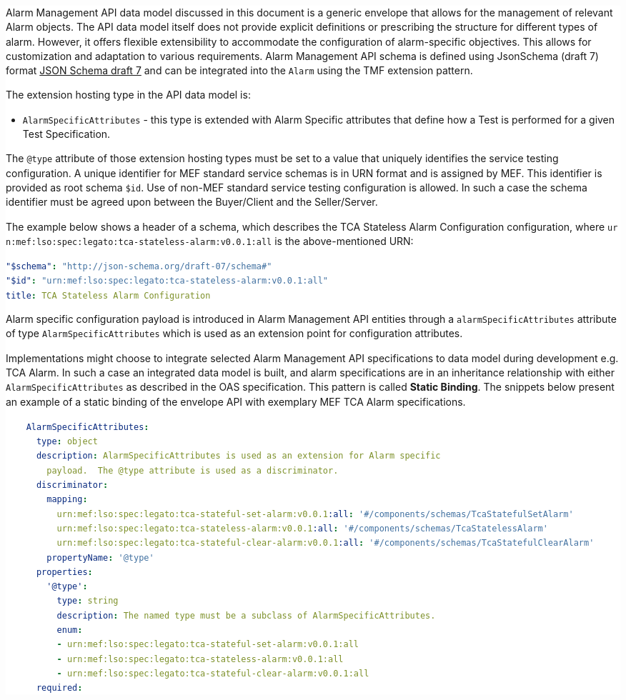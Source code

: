 Alarm Management API data model discussed in this document is a generic envelope that 
allows for the management of relevant Alarm objects.
The API data model itself does not provide explicit definitions or prescribing the structure 
for different types of alarm. However, it offers flexible extensibility to 
accommodate the configuration of alarm-specific objectives. This allows for 
customization and adaptation to various requirements. Alarm Management API schema is defined 
using JsonSchema (draft 7) format [JSON Schema draft 7](#8-references) and can 
be integrated into the `Alarm` using the TMF extension pattern.

The extension hosting type in the API data model is:

- `AlarmSpecificAttributes` - this type is extended with Alarm
   Specific attributes that define how a Test is performed for a given Test Specification.  
  
The `@type` attribute of those extension hosting types must be set to a value 
that uniquely identifies the service testing configuration. A unique 
identifier for MEF standard service schemas is in URN format and is assigned 
by MEF. This identifier is provided as root schema `$id`.
Use of non-MEF standard service testing configuration is allowed. In such 
a case the schema identifier must be agreed upon between the Buyer/Client and
the Seller/Server.

The example below shows a header of a schema, which describes the TCA Stateless 
Alarm Configuration configuration, where `urn:mef:lso:spec:legato:tca-stateless-alarm:v0.0.1:all` 
is the above-mentioned URN:

```yaml
"$schema": "http://json-schema.org/draft-07/schema#"
"$id": "urn:mef:lso:spec:legato:tca-stateless-alarm:v0.0.1:all"
title: TCA Stateless Alarm Configuration
```

Alarm specific configuration payload is introduced in Alarm Management API entities through
a `alarmSpecificAttributes` attribute of type 
`AlarmSpecificAttributes` which is used as an extension point for 
configuration attributes.

Implementations might choose to integrate selected Alarm Management API
specifications to data model during development e.g. TCA Alarm. In such a case 
an integrated data model is built, and alarm specifications are in an inheritance 
relationship with either `AlarmSpecificAttributes` as described in the OAS specification.
This pattern is called **Static Binding**. The snippets below present an 
example of a static binding of the envelope API with exemplary MEF TCA Alarm 
specifications.

```yaml
    AlarmSpecificAttributes:
      type: object
      description: AlarmSpecificAttributes is used as an extension for Alarm specific
        payload.  The @type attribute is used as a discriminator.
      discriminator:
        mapping:
          urn:mef:lso:spec:legato:tca-stateful-set-alarm:v0.0.1:all: '#/components/schemas/TcaStatefulSetAlarm'
          urn:mef:lso:spec:legato:tca-stateless-alarm:v0.0.1:all: '#/components/schemas/TcaStatelessAlarm'
          urn:mef:lso:spec:legato:tca-stateful-clear-alarm:v0.0.1:all: '#/components/schemas/TcaStatefulClearAlarm'
        propertyName: '@type'
      properties:
        '@type':
          type: string
          description: The named type must be a subclass of AlarmSpecificAttributes.
          enum:
          - urn:mef:lso:spec:legato:tca-stateful-set-alarm:v0.0.1:all
          - urn:mef:lso:spec:legato:tca-stateless-alarm:v0.0.1:all
          - urn:mef:lso:spec:legato:tca-stateful-clear-alarm:v0.0.1:all
      required:
```